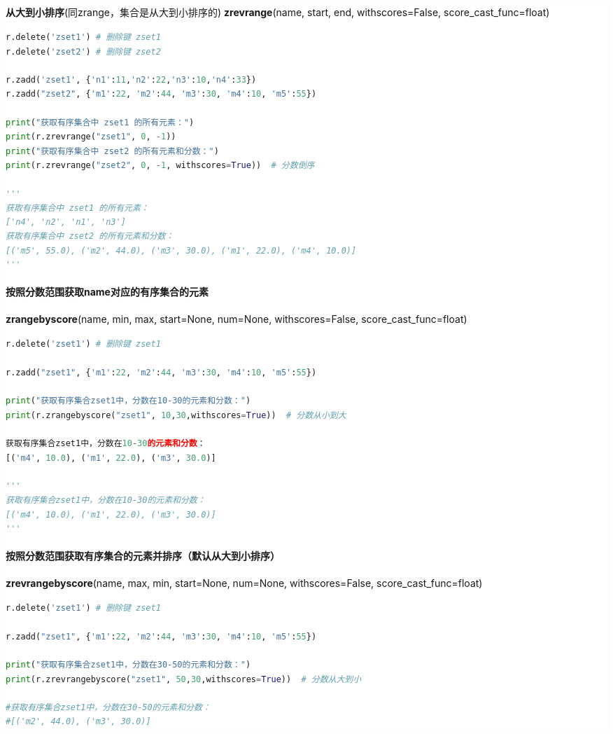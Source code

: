 **从大到小排序**(同zrange，集合是从大到小排序的)
**zrevrange**(name, start, end, withscores=False, score_cast_func=float)

```python
r.delete('zset1') # 删除键 zset1
r.delete('zset2') # 删除键 zset2

r.zadd('zset1', {'n1':11,'n2':22,'n3':10,'n4':33})
r.zadd("zset2", {'m1':22, 'm2':44, 'm3':30, 'm4':10, 'm5':55})

print("获取有序集合中 zset1 的所有元素：")
print(r.zrevrange("zset1", 0, -1))
print("获取有序集合中 zset2 的所有元素和分数：")
print(r.zrevrange("zset2", 0, -1, withscores=True))  # 分数倒序

'''
获取有序集合中 zset1 的所有元素：
['n4', 'n2', 'n1', 'n3']
获取有序集合中 zset2 的所有元素和分数：
[('m5', 55.0), ('m2', 44.0), ('m3', 30.0), ('m1', 22.0), ('m4', 10.0)]
'''
```

#### 按照分数范围获取name对应的有序集合的元素

**zrangebyscore**(name, min, max, start=None, num=None, withscores=False, score_cast_func=float)

```python
r.delete('zset1') # 删除键 zset1

r.zadd("zset1", {'m1':22, 'm2':44, 'm3':30, 'm4':10, 'm5':55})

print("获取有序集合zset1中，分数在10-30的元素和分数：")
print(r.zrangebyscore("zset1", 10,30,withscores=True))  # 分数从小到大

获取有序集合zset1中，分数在10-30的元素和分数：
[('m4', 10.0), ('m1', 22.0), ('m3', 30.0)]

'''
获取有序集合zset1中，分数在10-30的元素和分数：
[('m4', 10.0), ('m1', 22.0), ('m3', 30.0)]
'''
```

#### 按照分数范围获取有序集合的元素并排序（默认从大到小排序）

**zrevrangebyscore**(name, max, min, start=None, num=None, withscores=False, score_cast_func=float)

```python
r.delete('zset1') # 删除键 zset1

r.zadd("zset1", {'m1':22, 'm2':44, 'm3':30, 'm4':10, 'm5':55})

print("获取有序集合zset1中，分数在30-50的元素和分数：")
print(r.zrevrangebyscore("zset1", 50,30,withscores=True))  # 分数从大到小

#获取有序集合zset1中，分数在30-50的元素和分数：
#[('m2', 44.0), ('m3', 30.0)]
```
